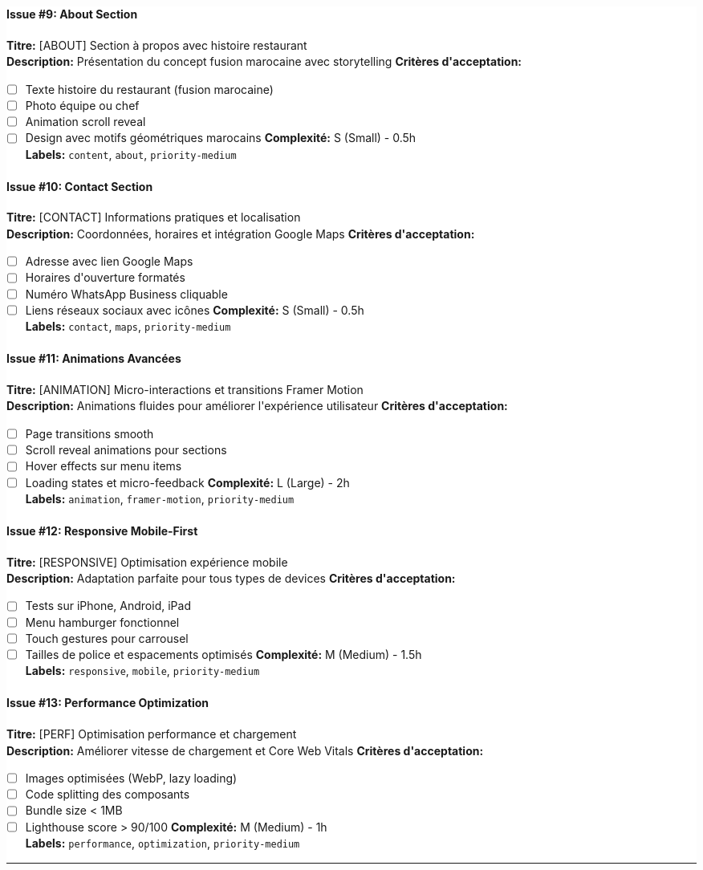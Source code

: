#### Issue #9: About Section
**Titre:** [ABOUT] Section à propos avec histoire restaurant  
**Description:** Présentation du concept fusion marocaine avec storytelling
**Critères d'acceptation:**
- [ ] Texte histoire du restaurant (fusion marocaine)
- [ ] Photo équipe ou chef
- [ ] Animation scroll reveal
- [ ] Design avec motifs géométriques marocains
**Complexité:** S (Small) - 0.5h  
**Labels:** `content`, `about`, `priority-medium`

#### Issue #10: Contact Section
**Titre:** [CONTACT] Informations pratiques et localisation  
**Description:** Coordonnées, horaires et intégration Google Maps
**Critères d'acceptation:**
- [ ] Adresse avec lien Google Maps
- [ ] Horaires d'ouverture formatés
- [ ] Numéro WhatsApp Business cliquable
- [ ] Liens réseaux sociaux avec icônes
**Complexité:** S (Small) - 0.5h  
**Labels:** `contact`, `maps`, `priority-medium`

#### Issue #11: Animations Avancées
**Titre:** [ANIMATION] Micro-interactions et transitions Framer Motion  
**Description:** Animations fluides pour améliorer l'expérience utilisateur
**Critères d'acceptation:**
- [ ] Page transitions smooth
- [ ] Scroll reveal animations pour sections
- [ ] Hover effects sur menu items
- [ ] Loading states et micro-feedback
**Complexité:** L (Large) - 2h  
**Labels:** `animation`, `framer-motion`, `priority-medium`

#### Issue #12: Responsive Mobile-First
**Titre:** [RESPONSIVE] Optimisation expérience mobile  
**Description:** Adaptation parfaite pour tous types de devices
**Critères d'acceptation:**
- [ ] Tests sur iPhone, Android, iPad
- [ ] Menu hamburger fonctionnel
- [ ] Touch gestures pour carrousel
- [ ] Tailles de police et espacements optimisés
**Complexité:** M (Medium) - 1.5h  
**Labels:** `responsive`, `mobile`, `priority-medium`

#### Issue #13: Performance Optimization
**Titre:** [PERF] Optimisation performance et chargement  
**Description:** Améliorer vitesse de chargement et Core Web Vitals
**Critères d'acceptation:**
- [ ] Images optimisées (WebP, lazy loading)
- [ ] Code splitting des composants
- [ ] Bundle size < 1MB
- [ ] Lighthouse score > 90/100
**Complexité:** M (Medium) - 1h  
**Labels:** `performance`, `optimization`, `priority-medium`

---